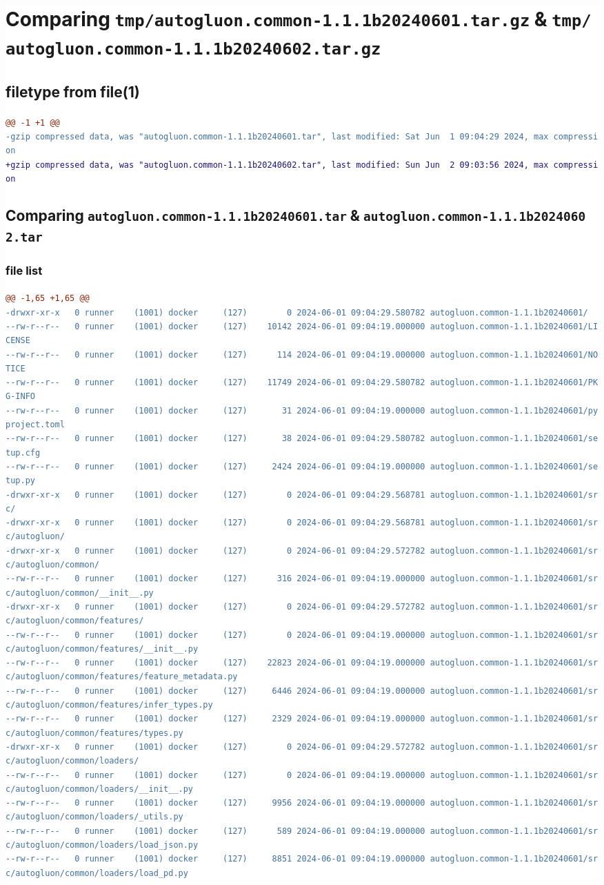 # Comparing `tmp/autogluon.common-1.1.1b20240601.tar.gz` & `tmp/autogluon.common-1.1.1b20240602.tar.gz`

## filetype from file(1)

```diff
@@ -1 +1 @@
-gzip compressed data, was "autogluon.common-1.1.1b20240601.tar", last modified: Sat Jun  1 09:04:29 2024, max compression
+gzip compressed data, was "autogluon.common-1.1.1b20240602.tar", last modified: Sun Jun  2 09:03:56 2024, max compression
```

## Comparing `autogluon.common-1.1.1b20240601.tar` & `autogluon.common-1.1.1b20240602.tar`

### file list

```diff
@@ -1,65 +1,65 @@
-drwxr-xr-x   0 runner    (1001) docker     (127)        0 2024-06-01 09:04:29.580782 autogluon.common-1.1.1b20240601/
--rw-r--r--   0 runner    (1001) docker     (127)    10142 2024-06-01 09:04:19.000000 autogluon.common-1.1.1b20240601/LICENSE
--rw-r--r--   0 runner    (1001) docker     (127)      114 2024-06-01 09:04:19.000000 autogluon.common-1.1.1b20240601/NOTICE
--rw-r--r--   0 runner    (1001) docker     (127)    11749 2024-06-01 09:04:29.580782 autogluon.common-1.1.1b20240601/PKG-INFO
--rw-r--r--   0 runner    (1001) docker     (127)       31 2024-06-01 09:04:19.000000 autogluon.common-1.1.1b20240601/pyproject.toml
--rw-r--r--   0 runner    (1001) docker     (127)       38 2024-06-01 09:04:29.580782 autogluon.common-1.1.1b20240601/setup.cfg
--rw-r--r--   0 runner    (1001) docker     (127)     2424 2024-06-01 09:04:19.000000 autogluon.common-1.1.1b20240601/setup.py
-drwxr-xr-x   0 runner    (1001) docker     (127)        0 2024-06-01 09:04:29.568781 autogluon.common-1.1.1b20240601/src/
-drwxr-xr-x   0 runner    (1001) docker     (127)        0 2024-06-01 09:04:29.568781 autogluon.common-1.1.1b20240601/src/autogluon/
-drwxr-xr-x   0 runner    (1001) docker     (127)        0 2024-06-01 09:04:29.572782 autogluon.common-1.1.1b20240601/src/autogluon/common/
--rw-r--r--   0 runner    (1001) docker     (127)      316 2024-06-01 09:04:19.000000 autogluon.common-1.1.1b20240601/src/autogluon/common/__init__.py
-drwxr-xr-x   0 runner    (1001) docker     (127)        0 2024-06-01 09:04:29.572782 autogluon.common-1.1.1b20240601/src/autogluon/common/features/
--rw-r--r--   0 runner    (1001) docker     (127)        0 2024-06-01 09:04:19.000000 autogluon.common-1.1.1b20240601/src/autogluon/common/features/__init__.py
--rw-r--r--   0 runner    (1001) docker     (127)    22823 2024-06-01 09:04:19.000000 autogluon.common-1.1.1b20240601/src/autogluon/common/features/feature_metadata.py
--rw-r--r--   0 runner    (1001) docker     (127)     6446 2024-06-01 09:04:19.000000 autogluon.common-1.1.1b20240601/src/autogluon/common/features/infer_types.py
--rw-r--r--   0 runner    (1001) docker     (127)     2329 2024-06-01 09:04:19.000000 autogluon.common-1.1.1b20240601/src/autogluon/common/features/types.py
-drwxr-xr-x   0 runner    (1001) docker     (127)        0 2024-06-01 09:04:29.572782 autogluon.common-1.1.1b20240601/src/autogluon/common/loaders/
--rw-r--r--   0 runner    (1001) docker     (127)        0 2024-06-01 09:04:19.000000 autogluon.common-1.1.1b20240601/src/autogluon/common/loaders/__init__.py
--rw-r--r--   0 runner    (1001) docker     (127)     9956 2024-06-01 09:04:19.000000 autogluon.common-1.1.1b20240601/src/autogluon/common/loaders/_utils.py
--rw-r--r--   0 runner    (1001) docker     (127)      589 2024-06-01 09:04:19.000000 autogluon.common-1.1.1b20240601/src/autogluon/common/loaders/load_json.py
--rw-r--r--   0 runner    (1001) docker     (127)     8851 2024-06-01 09:04:19.000000 autogluon.common-1.1.1b20240601/src/autogluon/common/loaders/load_pd.py
```